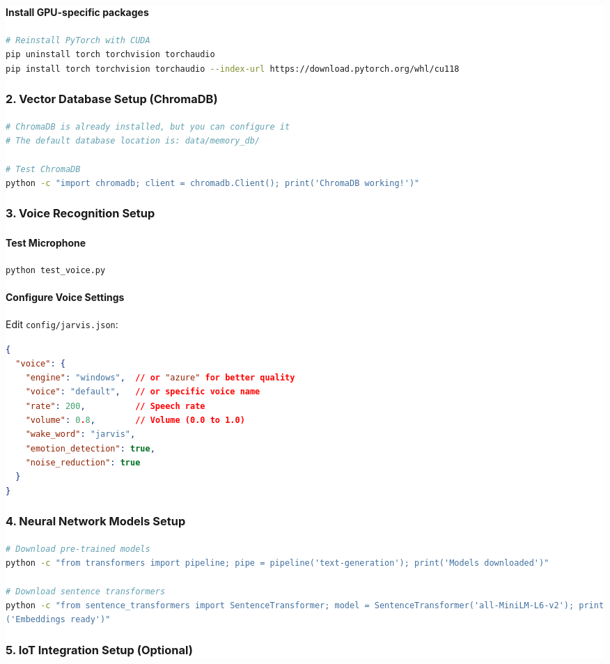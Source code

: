 #### Install GPU-specific packages
```bash
# Reinstall PyTorch with CUDA
pip uninstall torch torchvision torchaudio
pip install torch torchvision torchaudio --index-url https://download.pytorch.org/whl/cu118
```

### 2. Vector Database Setup (ChromaDB)

```bash
# ChromaDB is already installed, but you can configure it
# The default database location is: data/memory_db/

# Test ChromaDB
python -c "import chromadb; client = chromadb.Client(); print('ChromaDB working!')"
```

### 3. Voice Recognition Setup

#### Test Microphone
```bash
python test_voice.py
```

#### Configure Voice Settings
Edit `config/jarvis.json`:
```json
{
  "voice": {
    "engine": "windows",  // or "azure" for better quality
    "voice": "default",   // or specific voice name
    "rate": 200,          // Speech rate
    "volume": 0.8,        // Volume (0.0 to 1.0)
    "wake_word": "jarvis",
    "emotion_detection": true,
    "noise_reduction": true
  }
}
```

### 4. Neural Network Models Setup

```bash
# Download pre-trained models
python -c "from transformers import pipeline; pipe = pipeline('text-generation'); print('Models downloaded')"

# Download sentence transformers
python -c "from sentence_transformers import SentenceTransformer; model = SentenceTransformer('all-MiniLM-L6-v2'); print('Embeddings ready')"
```

### 5. IoT Integration Setup (Optional)

